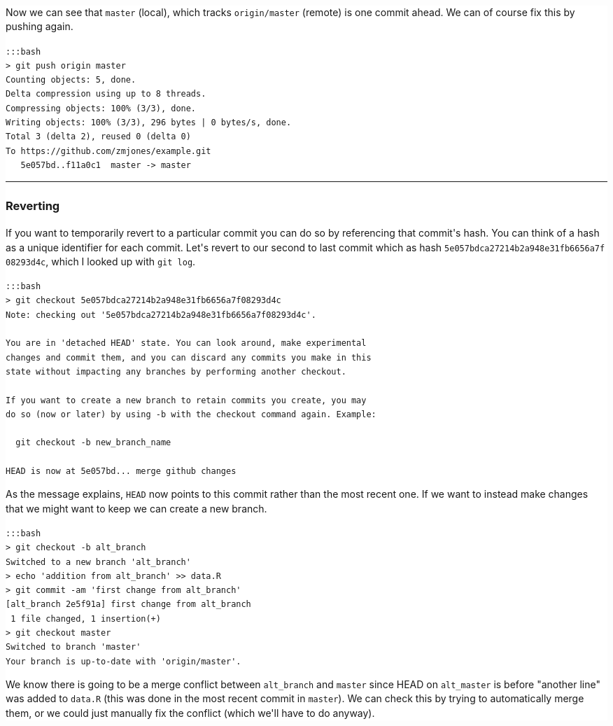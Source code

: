 Now we can see that `master` (local), which tracks `origin/master` (remote) is one commit ahead. We can of course fix this by pushing again.

	:::bash
	> git push origin master
	Counting objects: 5, done.
	Delta compression using up to 8 threads.
	Compressing objects: 100% (3/3), done.
	Writing objects: 100% (3/3), 296 bytes | 0 bytes/s, done.
	Total 3 (delta 2), reused 0 (delta 0)
	To https://github.com/zmjones/example.git
	   5e057bd..f11a0c1  master -> master

<hr/>


### <a name="git_revert">Reverting</a>

If you want to temporarily revert to a particular commit you can do so by referencing that commit's hash. You can think of a hash as a unique identifier for each commit. Let's revert to our second to last commit which as hash `5e057bdca27214b2a948e31fb6656a7f08293d4c`, which I looked up with `git log`.

	:::bash
	> git checkout 5e057bdca27214b2a948e31fb6656a7f08293d4c
	Note: checking out '5e057bdca27214b2a948e31fb6656a7f08293d4c'.

	You are in 'detached HEAD' state. You can look around, make experimental
	changes and commit them, and you can discard any commits you make in this
	state without impacting any branches by performing another checkout.

	If you want to create a new branch to retain commits you create, you may
	do so (now or later) by using -b with the checkout command again. Example:

	  git checkout -b new_branch_name

	HEAD is now at 5e057bd... merge github changes

As the message explains, `HEAD` now points to this commit rather than the most recent one. If we want to instead make changes that we might want to keep we can create a new branch.

	:::bash
	> git checkout -b alt_branch
	Switched to a new branch 'alt_branch'
	> echo 'addition from alt_branch' >> data.R
	> git commit -am 'first change from alt_branch'
	[alt_branch 2e5f91a] first change from alt_branch
	 1 file changed, 1 insertion(+)
	> git checkout master
	Switched to branch 'master'
	Your branch is up-to-date with 'origin/master'.

We know there is going to be a merge conflict between `alt_branch` and `master` since HEAD on `alt_master` is before "another line" was added to `data.R` (this was done in the most recent commit in `master`). We can check this by trying to automatically merge them, or we could just manually fix the conflict (which we'll have to do anyway).

